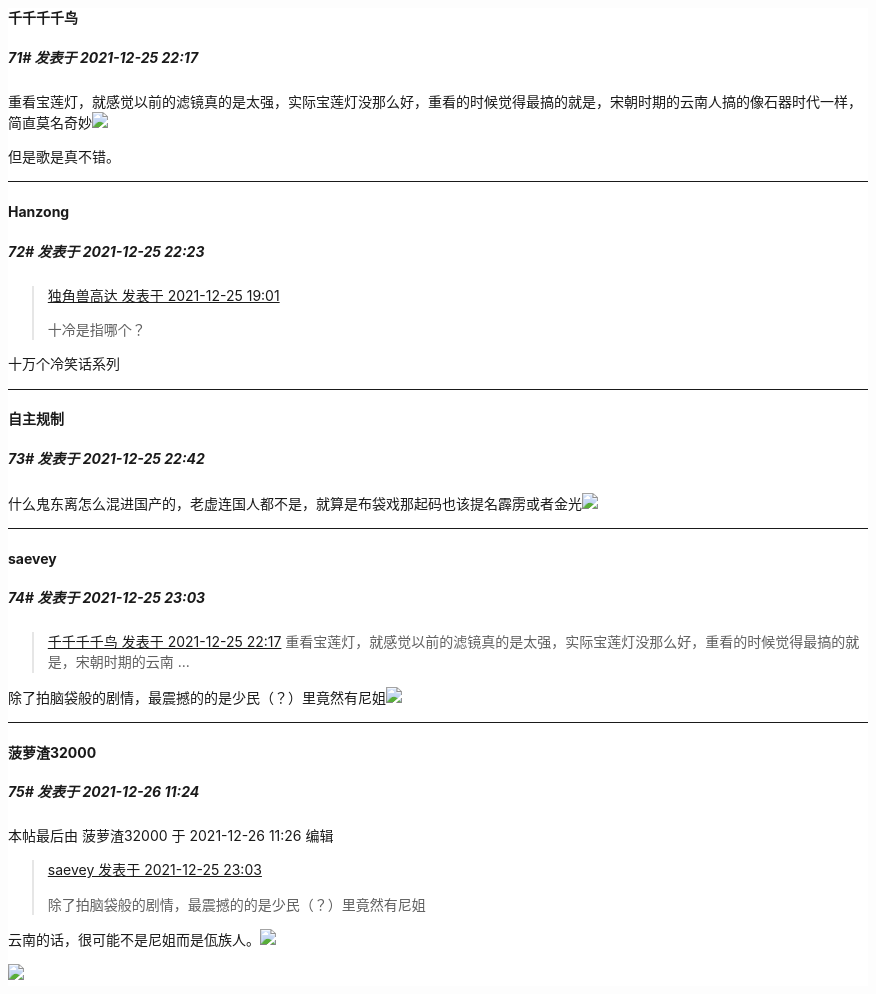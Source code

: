 ####  千千千千鸟  
##### 71#       发表于 2021-12-25 22:17

重看宝莲灯，就感觉以前的滤镜真的是太强，实际宝莲灯没那么好，重看的时候觉得最搞的就是，宋朝时期的云南人搞的像石器时代一样，简直莫名奇妙<img src="https://static.saraba1st.com/image/smiley/face2017/013.png" referrerpolicy="no-referrer">

但是歌是真不错。

*****

####  Hanzong  
##### 72#       发表于 2021-12-25 22:23

<blockquote><a href="httphttps://bbs.saraba1st.com/2b/forum.php?mod=redirect&amp;goto=findpost&amp;pid=54042620&amp;ptid=2043453" target="_blank">独角兽高达 发表于 2021-12-25 19:01</a>

十冷是指哪个？</blockquote>
十万个冷笑话系列



*****

####  自主规制  
##### 73#       发表于 2021-12-25 22:42

什么鬼东离怎么混进国产的，老虚连国人都不是，就算是布袋戏那起码也该提名霹雳或者金光<img src="https://static.saraba1st.com/image/smiley/face2017/001.png" referrerpolicy="no-referrer">



*****

####  saevey  
##### 74#       发表于 2021-12-25 23:03

<blockquote><a href="httphttps://bbs.saraba1st.com/2b/forum.php?mod=redirect&amp;goto=findpost&amp;pid=54045366&amp;ptid=2043453" target="_blank">千千千千鸟 发表于 2021-12-25 22:17</a>
重看宝莲灯，就感觉以前的滤镜真的是太强，实际宝莲灯没那么好，重看的时候觉得最搞的就是，宋朝时期的云南 ...</blockquote>
除了拍脑袋般的剧情，最震撼的的是少民（？）里竟然有尼姐<img src="https://static.saraba1st.com/image/smiley/face2017/001.png" referrerpolicy="no-referrer">



*****

####  菠萝渣32000  
##### 75#       发表于 2021-12-26 11:24

 本帖最后由 菠萝渣32000 于 2021-12-26 11:26 编辑 
<blockquote><a href="httphttps://bbs.saraba1st.com/2b/forum.php?mod=redirect&amp;goto=findpost&amp;pid=54045789&amp;ptid=2043453" target="_blank">saevey 发表于 2021-12-25 23:03</a>

除了拍脑袋般的剧情，最震撼的的是少民（？）里竟然有尼姐</blockquote>
云南的话，很可能不是尼姐而是佤族人。<img src="https://static.saraba1st.com/image/smiley/face2017/089.png" referrerpolicy="no-referrer"> 

<img src="https://img.saraba1st.com/forum/202112/26/112616xep15v55kp1cerci.jpg" referrerpolicy="no-referrer">
